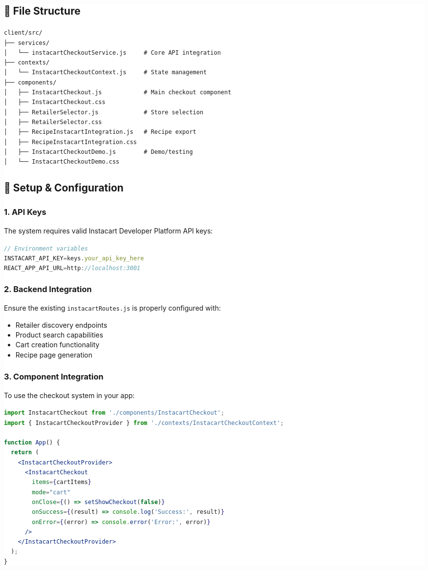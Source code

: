 ## 📁 File Structure

```
client/src/
├── services/
│   └── instacartCheckoutService.js     # Core API integration
├── contexts/
│   └── InstacartCheckoutContext.js     # State management
├── components/
│   ├── InstacartCheckout.js            # Main checkout component
│   ├── InstacartCheckout.css
│   ├── RetailerSelector.js             # Store selection
│   ├── RetailerSelector.css
│   ├── RecipeInstacartIntegration.js   # Recipe export
│   ├── RecipeInstacartIntegration.css
│   ├── InstacartCheckoutDemo.js        # Demo/testing
│   └── InstacartCheckoutDemo.css
```

## 🔧 Setup & Configuration

### 1. API Keys
The system requires valid Instacart Developer Platform API keys:

```javascript
// Environment variables
INSTACART_API_KEY=keys.your_api_key_here
REACT_APP_API_URL=http://localhost:3001
```

### 2. Backend Integration
Ensure the existing `instacartRoutes.js` is properly configured with:
- Retailer discovery endpoints
- Product search capabilities
- Cart creation functionality
- Recipe page generation

### 3. Component Integration
To use the checkout system in your app:

```jsx
import InstacartCheckout from './components/InstacartCheckout';
import { InstacartCheckoutProvider } from './contexts/InstacartCheckoutContext';

function App() {
  return (
    <InstacartCheckoutProvider>
      <InstacartCheckout
        items={cartItems}
        mode="cart"
        onClose={() => setShowCheckout(false)}
        onSuccess={(result) => console.log('Success:', result)}
        onError={(error) => console.error('Error:', error)}
      />
    </InstacartCheckoutProvider>
  );
}
```
